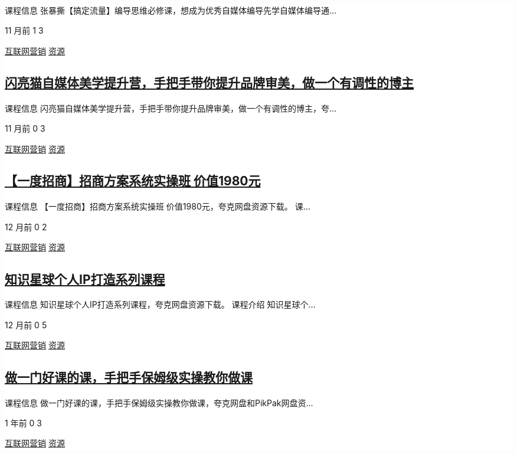 课程信息 张暴撕【搞定流量】编导思维必修课，想成为优秀自媒体编导先学自媒体编导通...

11 月前
1
3

[互联网营销](https://www.ahhhhfs.com/recourse/internet-marketing/) [资源](https://www.ahhhhfs.com/recourse/)

## [闪亮猫自媒体美学提升营，手把手带你提升品牌审美，做一个有调性的博主](https://www.ahhhhfs.com/62519/ "闪亮猫自媒体美学提升营，手把手带你提升品牌审美，做一个有调性的博主")

课程信息 闪亮猫自媒体美学提升营，手把手带你提升品牌审美，做一个有调性的博主，夸...

11 月前
0
3

[互联网营销](https://www.ahhhhfs.com/recourse/internet-marketing/) [资源](https://www.ahhhhfs.com/recourse/)

## [【一度招商】招商方案系统实操班 价值1980元](https://www.ahhhhfs.com/62082/ "【一度招商】招商方案系统实操班 价值1980元")

课程信息 【一度招商】招商方案系统实操班 价值1980元，夸克网盘资源下载。 课...

12 月前
0
2

[互联网营销](https://www.ahhhhfs.com/recourse/internet-marketing/) [资源](https://www.ahhhhfs.com/recourse/)

## [知识星球个人IP打造系列课程](https://www.ahhhhfs.com/55321/ "知识星球个人IP打造系列课程")

课程信息 知识星球个人IP打造系列课程，夸克网盘资源下载。 课程介绍 知识星球个...

12 月前
0
5

[互联网营销](https://www.ahhhhfs.com/recourse/internet-marketing/) [资源](https://www.ahhhhfs.com/recourse/)

## [做一门好课的课，手把手保姆级实操教你做课](https://www.ahhhhfs.com/59846/ "做一门好课的课，手把手保姆级实操教你做课")

课程信息 做一门好课的课，手把手保姆级实操教你做课，夸克网盘和PikPak网盘资...

1 年前
0
3

[互联网营销](https://www.ahhhhfs.com/recourse/internet-marketing/) [资源](https://www.ahhhhfs.com/recourse/)
